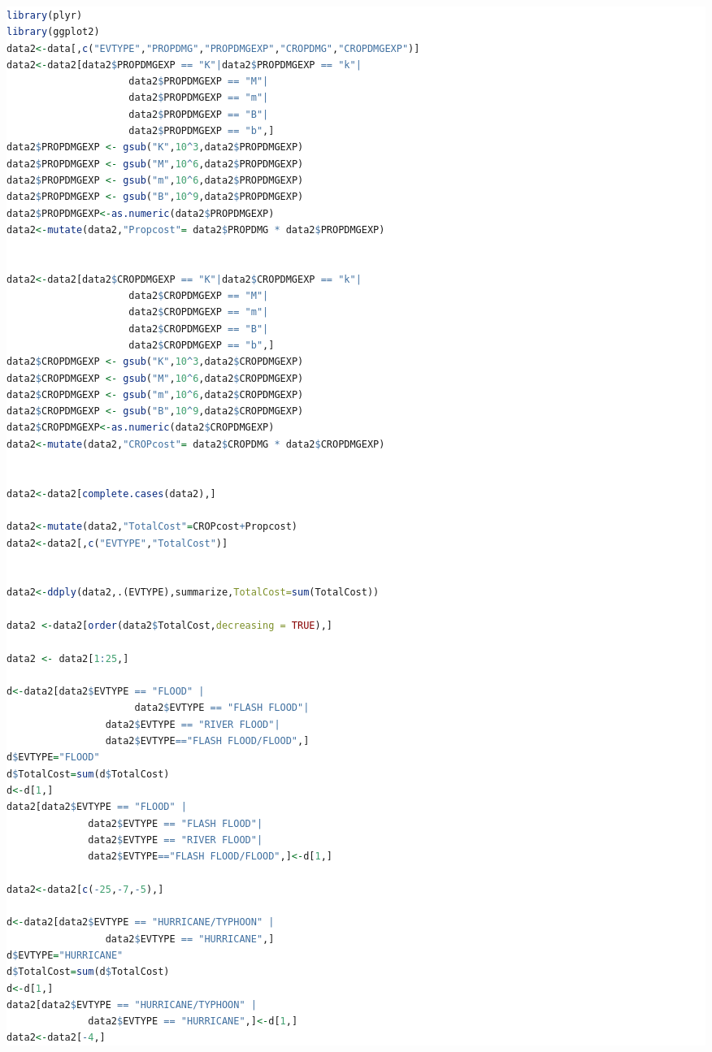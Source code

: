 ```r
library(plyr)
library(ggplot2)
data2<-data[,c("EVTYPE","PROPDMG","PROPDMGEXP","CROPDMG","CROPDMGEXP")]
data2<-data2[data2$PROPDMGEXP == "K"|data2$PROPDMGEXP == "k"|
                     data2$PROPDMGEXP == "M"|
                     data2$PROPDMGEXP == "m"|
                     data2$PROPDMGEXP == "B"|
                     data2$PROPDMGEXP == "b",]
data2$PROPDMGEXP <- gsub("K",10^3,data2$PROPDMGEXP)
data2$PROPDMGEXP <- gsub("M",10^6,data2$PROPDMGEXP)
data2$PROPDMGEXP <- gsub("m",10^6,data2$PROPDMGEXP)
data2$PROPDMGEXP <- gsub("B",10^9,data2$PROPDMGEXP)
data2$PROPDMGEXP<-as.numeric(data2$PROPDMGEXP)
data2<-mutate(data2,"Propcost"= data2$PROPDMG * data2$PROPDMGEXP)


data2<-data2[data2$CROPDMGEXP == "K"|data2$CROPDMGEXP == "k"|
                     data2$CROPDMGEXP == "M"|
                     data2$CROPDMGEXP == "m"|
                     data2$CROPDMGEXP == "B"|
                     data2$CROPDMGEXP == "b",]
data2$CROPDMGEXP <- gsub("K",10^3,data2$CROPDMGEXP)
data2$CROPDMGEXP <- gsub("M",10^6,data2$CROPDMGEXP)
data2$CROPDMGEXP <- gsub("m",10^6,data2$CROPDMGEXP)
data2$CROPDMGEXP <- gsub("B",10^9,data2$CROPDMGEXP)
data2$CROPDMGEXP<-as.numeric(data2$CROPDMGEXP)
data2<-mutate(data2,"CROPcost"= data2$CROPDMG * data2$CROPDMGEXP)


data2<-data2[complete.cases(data2),]

data2<-mutate(data2,"TotalCost"=CROPcost+Propcost)
data2<-data2[,c("EVTYPE","TotalCost")]


data2<-ddply(data2,.(EVTYPE),summarize,TotalCost=sum(TotalCost))

data2 <-data2[order(data2$TotalCost,decreasing = TRUE),]

data2 <- data2[1:25,]

d<-data2[data2$EVTYPE == "FLOOD" | 
                      data2$EVTYPE == "FLASH FLOOD"|
                 data2$EVTYPE == "RIVER FLOOD"|
                 data2$EVTYPE=="FLASH FLOOD/FLOOD",]
d$EVTYPE="FLOOD"
d$TotalCost=sum(d$TotalCost)
d<-d[1,]
data2[data2$EVTYPE == "FLOOD" | 
              data2$EVTYPE == "FLASH FLOOD"|
              data2$EVTYPE == "RIVER FLOOD"|
              data2$EVTYPE=="FLASH FLOOD/FLOOD",]<-d[1,]

data2<-data2[c(-25,-7,-5),]

d<-data2[data2$EVTYPE == "HURRICANE/TYPHOON" | 
                 data2$EVTYPE == "HURRICANE",]
d$EVTYPE="HURRICANE"
d$TotalCost=sum(d$TotalCost)
d<-d[1,]
data2[data2$EVTYPE == "HURRICANE/TYPHOON" | 
              data2$EVTYPE == "HURRICANE",]<-d[1,]
data2<-data2[-4,]
```